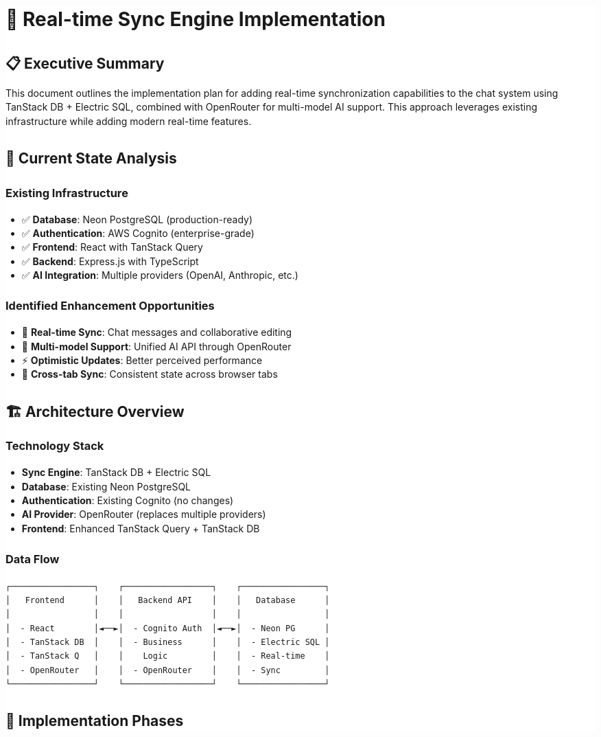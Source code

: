 # 🚀 Real-time Sync Engine Implementation

## 📋 Executive Summary

This document outlines the implementation plan for adding real-time synchronization
capabilities to the chat system using TanStack DB + Electric SQL, combined with OpenRouter
for multi-model AI support. This approach leverages existing infrastructure while adding
modern real-time features.

## 🎯 Current State Analysis

### Existing Infrastructure

- ✅ **Database**: Neon PostgreSQL (production-ready)
- ✅ **Authentication**: AWS Cognito (enterprise-grade)
- ✅ **Frontend**: React with TanStack Query
- ✅ **Backend**: Express.js with TypeScript
- ✅ **AI Integration**: Multiple providers (OpenAI, Anthropic, etc.)

### Identified Enhancement Opportunities

- 🔄 **Real-time Sync**: Chat messages and collaborative editing
- 🤖 **Multi-model Support**: Unified AI API through OpenRouter
- ⚡ **Optimistic Updates**: Better perceived performance
- 📱 **Cross-tab Sync**: Consistent state across browser tabs

## 🏗️ Architecture Overview

### Technology Stack

- **Sync Engine**: TanStack DB + Electric SQL
- **Database**: Existing Neon PostgreSQL
- **Authentication**: Existing Cognito (no changes)
- **AI Provider**: OpenRouter (replaces multiple providers)
- **Frontend**: Enhanced TanStack Query + TanStack DB

### Data Flow

```mermaid
┌─────────────────┐    ┌──────────────────┐    ┌─────────────────┐
│   Frontend      │    │   Backend API    │    │   Database      │
│                 │    │                  │    │                 │
│  - React        │◄──►│  - Cognito Auth  │◄──►│  - Neon PG      │
│  - TanStack DB  │    │  - Business      │    │  - Electric SQL │
│  - TanStack Q   │    │    Logic         │    │  - Real-time    │
│  - OpenRouter   │    │  - OpenRouter    │    │  - Sync         │
└─────────────────┘    └──────────────────┘    └─────────────────┘
```

## 🔄 Implementation Phases
